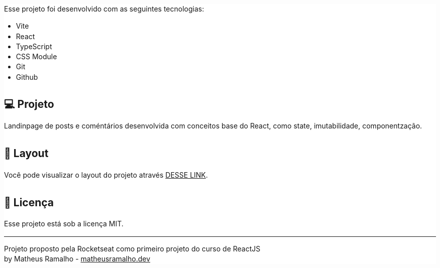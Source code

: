 Esse projeto foi desenvolvido com as seguintes tecnologias:

- Vite
- React
- TypeScript
- CSS Module
- Git
- Github

## 💻 Projeto

Landinpage de posts e coméntários desenvolvida com conceitos base do React, como state, imutabilidade, componentzação.

## 🔖 Layout

Você pode visualizar o layout do projeto através [DESSE LINK](https://www.figma.com/file/zgDErEmdLUyseIag0fiHMY/Ignite-Feed-(Community)?node-id=0%3A1&t=faCzSwL9SdYtDqAd-1).

## :memo: Licença

Esse projeto está sob a licença MIT.

---

Projeto proposto pela Rocketseat como primeiro projeto do curso de ReactJS <br/>
by Matheus Ramalho - [matheusramalho.dev](matheusramalho.dev)
